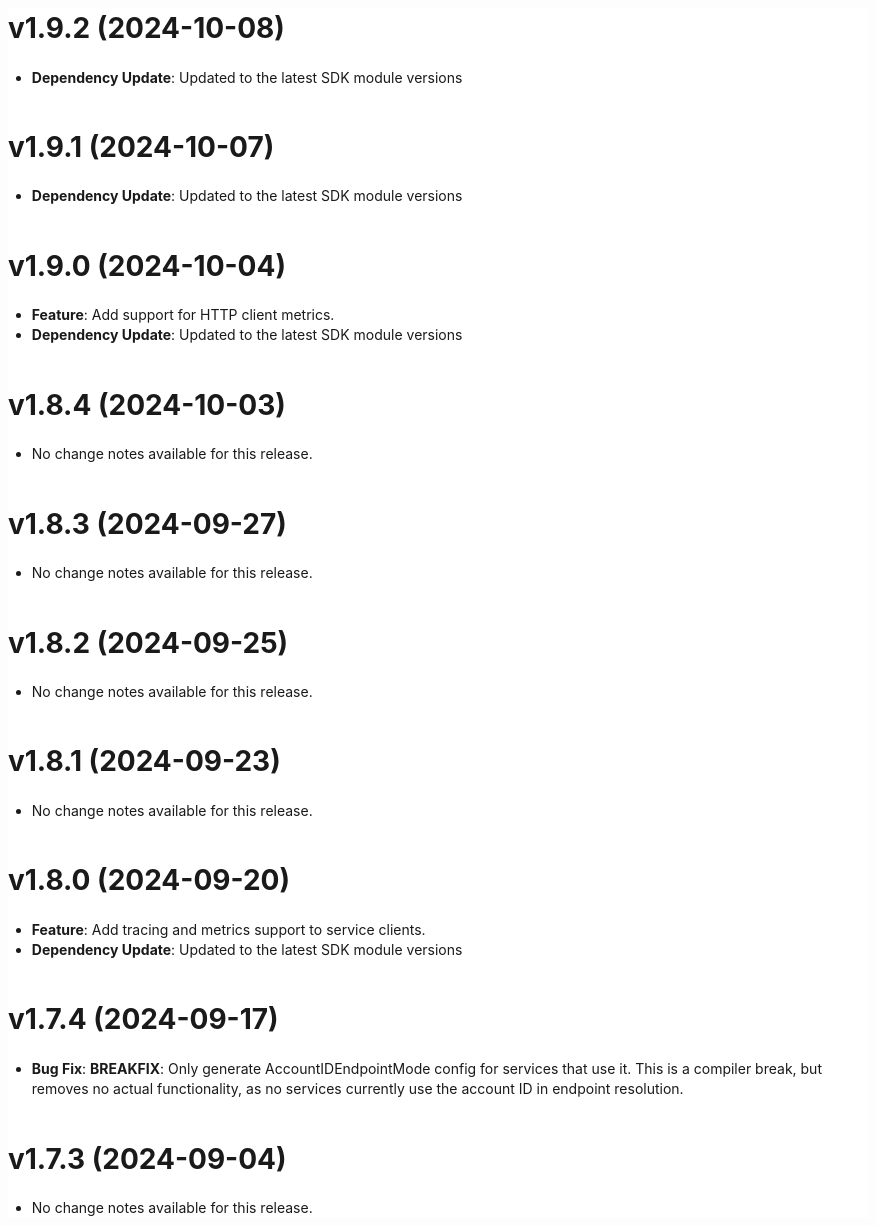 # v1.9.2 (2024-10-08)

* **Dependency Update**: Updated to the latest SDK module versions

# v1.9.1 (2024-10-07)

* **Dependency Update**: Updated to the latest SDK module versions

# v1.9.0 (2024-10-04)

* **Feature**: Add support for HTTP client metrics.
* **Dependency Update**: Updated to the latest SDK module versions

# v1.8.4 (2024-10-03)

* No change notes available for this release.

# v1.8.3 (2024-09-27)

* No change notes available for this release.

# v1.8.2 (2024-09-25)

* No change notes available for this release.

# v1.8.1 (2024-09-23)

* No change notes available for this release.

# v1.8.0 (2024-09-20)

* **Feature**: Add tracing and metrics support to service clients.
* **Dependency Update**: Updated to the latest SDK module versions

# v1.7.4 (2024-09-17)

* **Bug Fix**: **BREAKFIX**: Only generate AccountIDEndpointMode config for services that use it. This is a compiler break, but removes no actual functionality, as no services currently use the account ID in endpoint resolution.

# v1.7.3 (2024-09-04)

* No change notes available for this release.

